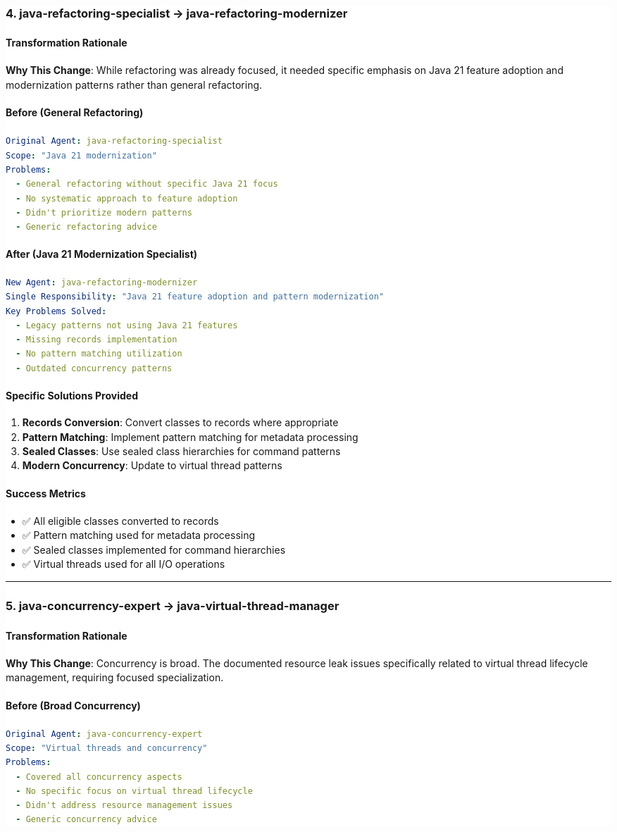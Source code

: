 
### 4. **java-refactoring-specialist** → **java-refactoring-modernizer**

#### Transformation Rationale
**Why This Change**: While refactoring was already focused, it needed specific emphasis on Java 21 feature adoption and modernization patterns rather than general refactoring.

#### Before (General Refactoring)
```yaml
Original Agent: java-refactoring-specialist
Scope: "Java 21 modernization"
Problems:
  - General refactoring without specific Java 21 focus
  - No systematic approach to feature adoption
  - Didn't prioritize modern patterns
  - Generic refactoring advice
```

#### After (Java 21 Modernization Specialist)
```yaml
New Agent: java-refactoring-modernizer  
Single Responsibility: "Java 21 feature adoption and pattern modernization"
Key Problems Solved:
  - Legacy patterns not using Java 21 features
  - Missing records implementation
  - No pattern matching utilization
  - Outdated concurrency patterns
```

#### Specific Solutions Provided
1. **Records Conversion**: Convert classes to records where appropriate
2. **Pattern Matching**: Implement pattern matching for metadata processing
3. **Sealed Classes**: Use sealed class hierarchies for command patterns
4. **Modern Concurrency**: Update to virtual thread patterns

#### Success Metrics
- ✅ All eligible classes converted to records
- ✅ Pattern matching used for metadata processing
- ✅ Sealed classes implemented for command hierarchies
- ✅ Virtual threads used for all I/O operations

---

### 5. **java-concurrency-expert** → **java-virtual-thread-manager**

#### Transformation Rationale
**Why This Change**: Concurrency is broad. The documented resource leak issues specifically related to virtual thread lifecycle management, requiring focused specialization.

#### Before (Broad Concurrency)
```yaml
Original Agent: java-concurrency-expert
Scope: "Virtual threads and concurrency"  
Problems:
  - Covered all concurrency aspects
  - No specific focus on virtual thread lifecycle
  - Didn't address resource management issues
  - Generic concurrency advice
```
